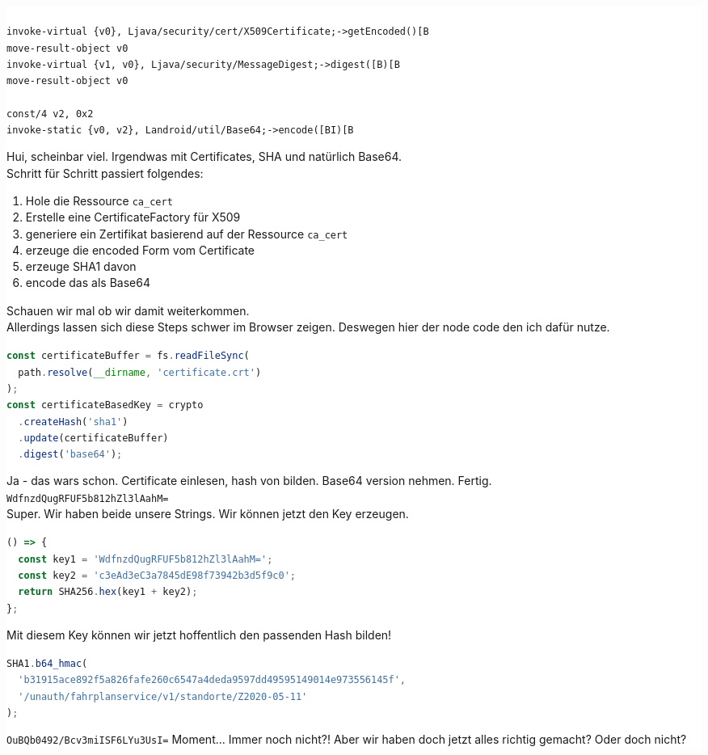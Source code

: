 ```smali

invoke-virtual {v0}, Ljava/security/cert/X509Certificate;->getEncoded()[B
move-result-object v0
invoke-virtual {v1, v0}, Ljava/security/MessageDigest;->digest([B)[B
move-result-object v0

const/4 v2, 0x2
invoke-static {v0, v2}, Landroid/util/Base64;->encode([BI)[B
```

Hui, scheinbar viel. Irgendwas mit Certificates, SHA und natürlich Base64.  
Schritt für Schritt passiert folgendes:

1. Hole die Ressource `ca_cert`
2. Erstelle eine CertificateFactory für X509
3. generiere ein Zertifikat basierend auf der Ressource `ca_cert`
4. erzeuge die encoded Form vom Certificate
5. erzeuge SHA1 davon
6. encode das als Base64

Schauen wir mal ob wir damit weiterkommen.  
Allerdings lassen sich diese Steps schwer im Browser zeigen. Deswegen hier der node code den ich dafür nutze.

```ts
const certificateBuffer = fs.readFileSync(
  path.resolve(__dirname, 'certificate.crt')
);
const certificateBasedKey = crypto
  .createHash('sha1')
  .update(certificateBuffer)
  .digest('base64');
```

Ja - das wars schon. Certificate einlesen, hash von bilden. Base64 version nehmen. Fertig.  
`WdfnzdQugRFUF5b812hZl3lAahM=`  
Super. Wir haben beide unsere Strings. Wir können jetzt den Key erzeugen.

```jsx react-live code
() => {
  const key1 = 'WdfnzdQugRFUF5b812hZl3lAahM=';
  const key2 = 'c3eAd3eC3a7845dE98f73942b3d5f9c0';
  return SHA256.hex(key1 + key2);
};
```

Mit diesem Key können wir jetzt hoffentlich den passenden Hash bilden!

```jsx react-live code
SHA1.b64_hmac(
  'b31915ace892f5a826fafe260c6547a4deda9597dd49595149014e973556145f',
  '/unauth/fahrplanservice/v1/standorte/Z2020-05-11'
);
```

`OuBQb0492/Bcv3miISF6LYu3UsI=` Moment... Immer noch nicht?! Aber wir haben doch jetzt alles richtig gemacht? Oder doch nicht?
